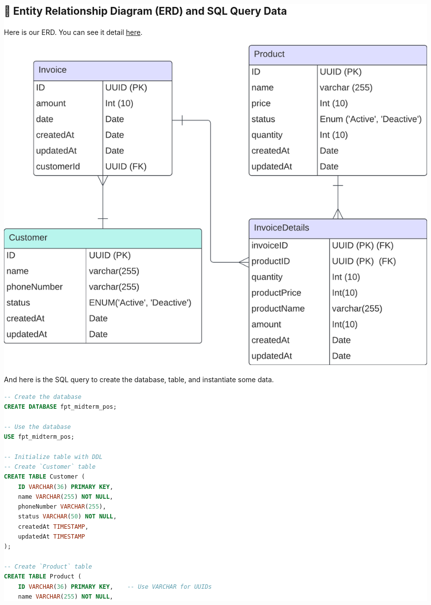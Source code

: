 
## 🧩 Entity Relationship Diagram (ERD) and SQL Query Data
Here is our ERD. You can see it detail [here](https://lucid.app/lucidchart/b66fa0c2-f3c7-49e4-9873-633c505bda5c/edit?beaconFlowId=96FD403F7522998F&invitationId=inv_c0d2a63e-ac6d-4693-b6bd-b15393c9d14e&page=0_0#).

![ERD](/Week%2009/img/erd.png)

And here is the SQL query to create the database, table, and instantiate some data.
```sql
-- Create the database
CREATE DATABASE fpt_midterm_pos;

-- Use the database
USE fpt_midterm_pos;

-- Initialize table with DDL
-- Create `Customer` table
CREATE TABLE Customer (
    ID VARCHAR(36) PRIMARY KEY,
    name VARCHAR(255) NOT NULL,
    phoneNumber VARCHAR(255),
    status VARCHAR(50) NOT NULL,
    createdAt TIMESTAMP,
    updatedAt TIMESTAMP
);

-- Create `Product` table
CREATE TABLE Product (
    ID VARCHAR(36) PRIMARY KEY,    -- Use VARCHAR for UUIDs
    name VARCHAR(255) NOT NULL,
```